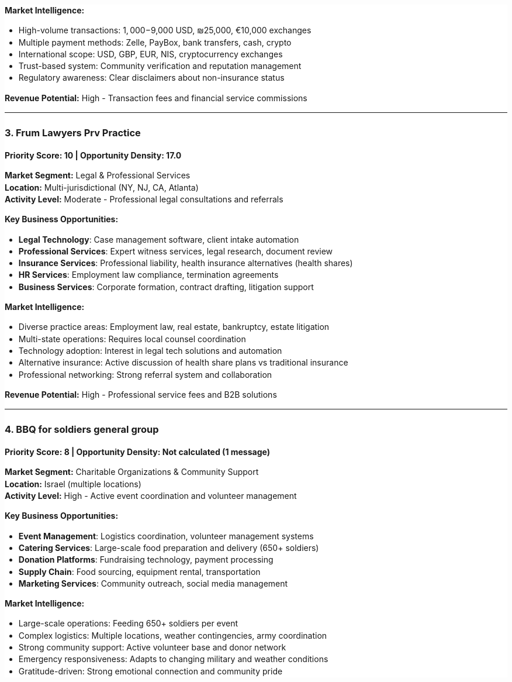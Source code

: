 **Market Intelligence:**
- High-volume transactions: $1,000-$9,000 USD, ₪25,000, €10,000 exchanges
- Multiple payment methods: Zelle, PayBox, bank transfers, cash, crypto
- International scope: USD, GBP, EUR, NIS, cryptocurrency exchanges
- Trust-based system: Community verification and reputation management
- Regulatory awareness: Clear disclaimers about non-insurance status

**Revenue Potential:** High - Transaction fees and financial service commissions

---

### 3. **Frum Lawyers Prv Practice**
**Priority Score: 10 | Opportunity Density: 17.0**

**Market Segment:** Legal & Professional Services  
**Location:** Multi-jurisdictional (NY, NJ, CA, Atlanta)  
**Activity Level:** Moderate - Professional legal consultations and referrals

**Key Business Opportunities:**
- **Legal Technology**: Case management software, client intake automation
- **Professional Services**: Expert witness services, legal research, document review
- **Insurance Services**: Professional liability, health insurance alternatives (health shares)
- **HR Services**: Employment law compliance, termination agreements
- **Business Services**: Corporate formation, contract drafting, litigation support

**Market Intelligence:**
- Diverse practice areas: Employment law, real estate, bankruptcy, estate litigation
- Multi-state operations: Requires local counsel coordination
- Technology adoption: Interest in legal tech solutions and automation
- Alternative insurance: Active discussion of health share plans vs traditional insurance
- Professional networking: Strong referral system and collaboration

**Revenue Potential:** High - Professional service fees and B2B solutions

---

### 4. **BBQ for soldiers general group**
**Priority Score: 8 | Opportunity Density: Not calculated (1 message)**

**Market Segment:** Charitable Organizations & Community Support  
**Location:** Israel (multiple locations)  
**Activity Level:** High - Active event coordination and volunteer management

**Key Business Opportunities:**
- **Event Management**: Logistics coordination, volunteer management systems
- **Catering Services**: Large-scale food preparation and delivery (650+ soldiers)
- **Donation Platforms**: Fundraising technology, payment processing
- **Supply Chain**: Food sourcing, equipment rental, transportation
- **Marketing Services**: Community outreach, social media management

**Market Intelligence:**
- Large-scale operations: Feeding 650+ soldiers per event
- Complex logistics: Multiple locations, weather contingencies, army coordination
- Strong community support: Active volunteer base and donor network
- Emergency responsiveness: Adapts to changing military and weather conditions
- Gratitude-driven: Strong emotional connection and community pride
